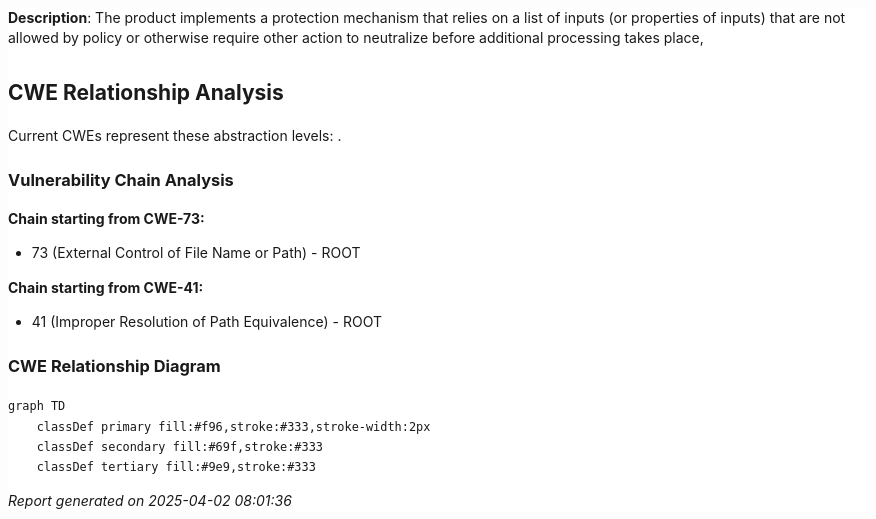 **Description**:
The product implements a protection mechanism that relies on a list of inputs (or properties of inputs) that are not allowed by policy or otherwise require other action to neutralize before additional processing takes place,


## CWE Relationship Analysis

Current CWEs represent these abstraction levels: .


### Vulnerability Chain Analysis

**Chain starting from CWE-73:**
- 73 (External Control of File Name or Path) - ROOT


**Chain starting from CWE-41:**
- 41 (Improper Resolution of Path Equivalence) - ROOT



### CWE Relationship Diagram

```mermaid
graph TD
    classDef primary fill:#f96,stroke:#333,stroke-width:2px
    classDef secondary fill:#69f,stroke:#333
    classDef tertiary fill:#9e9,stroke:#333
```



*Report generated on 2025-04-02 08:01:36*
